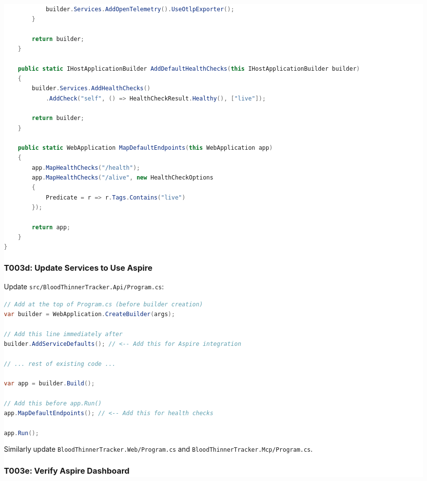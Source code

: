 ```csharp
            builder.Services.AddOpenTelemetry().UseOtlpExporter();
        }

        return builder;
    }

    public static IHostApplicationBuilder AddDefaultHealthChecks(this IHostApplicationBuilder builder)
    {
        builder.Services.AddHealthChecks()
            .AddCheck("self", () => HealthCheckResult.Healthy(), ["live"]);

        return builder;
    }

    public static WebApplication MapDefaultEndpoints(this WebApplication app)
    {
        app.MapHealthChecks("/health");
        app.MapHealthChecks("/alive", new HealthCheckOptions
        {
            Predicate = r => r.Tags.Contains("live")
        });

        return app;
    }
}
```

### T003d: Update Services to Use Aspire

Update `src/BloodThinnerTracker.Api/Program.cs`:
```csharp
// Add at the top of Program.cs (before builder creation)
var builder = WebApplication.CreateBuilder(args);

// Add this line immediately after
builder.AddServiceDefaults(); // <-- Add this for Aspire integration

// ... rest of existing code ...

var app = builder.Build();

// Add this before app.Run()
app.MapDefaultEndpoints(); // <-- Add this for health checks

app.Run();
```

Similarly update `BloodThinnerTracker.Web/Program.cs` and `BloodThinnerTracker.Mcp/Program.cs`.

### T003e: Verify Aspire Dashboard
